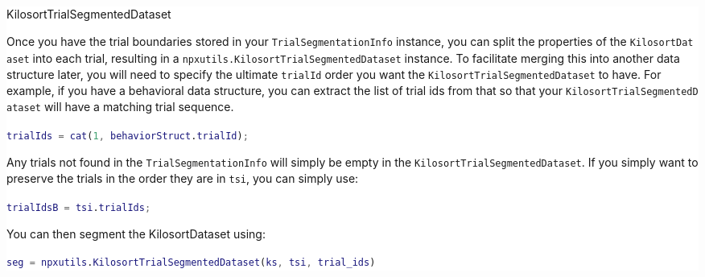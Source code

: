 
KilosortTrialSegmentedDataset




Once you have the trial boundaries stored in your `TrialSegmentationInfo` instance, you can split the properties of the `KilosortDataset` into each trial, resulting in a `npxutils.KilosortTrialSegmentedDataset` instance. To facilitate merging this into another data structure later, you will need to specify the ultimate `trialId` order you want the `KilosortTrialSegmentedDataset` to have. For example, if you have a behavioral data structure, you can extract the list of trial ids from that so that your `KilosortTrialSegmentedDataset` will have a matching trial sequence.



```matlab
trialIds = cat(1, behaviorStruct.trialId);
```



Any trials not found in the `TrialSegmentationInfo` will simply be empty in the `KilosortTrialSegmentedDataset`. If you simply want to preserve the trials in the order they are in `tsi`, you can simply use:



```matlab
trialIdsB = tsi.trialIds;
```



You can then segment the KilosortDataset using:



```matlab
seg = npxutils.KilosortTrialSegmentedDataset(ks, tsi, trial_ids)
```

